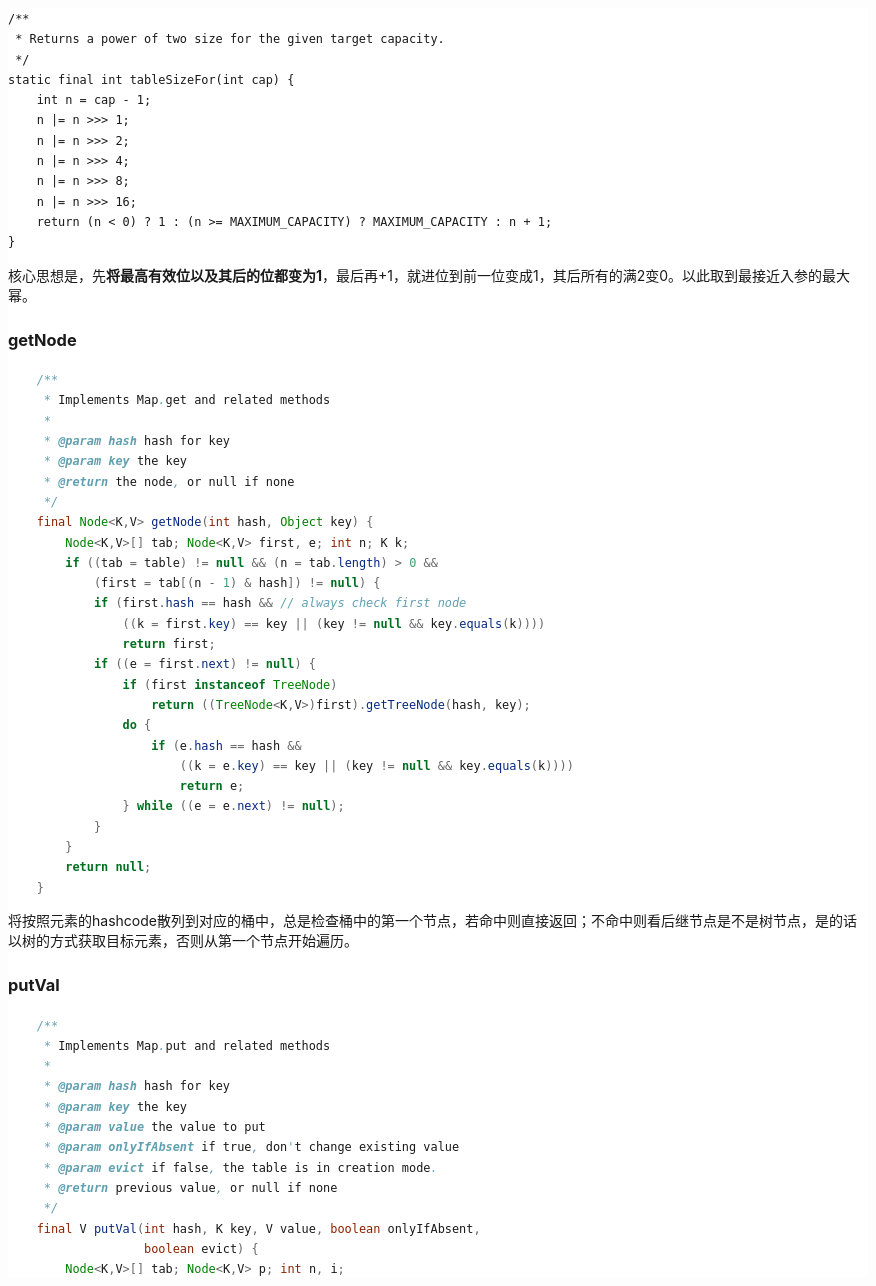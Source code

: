 ```
/**
 * Returns a power of two size for the given target capacity.
 */
static final int tableSizeFor(int cap) {
    int n = cap - 1;
    n |= n >>> 1;
    n |= n >>> 2;
    n |= n >>> 4;
    n |= n >>> 8;
    n |= n >>> 16;
    return (n < 0) ? 1 : (n >= MAXIMUM_CAPACITY) ? MAXIMUM_CAPACITY : n + 1;
}
```

核心思想是，先**将最高有效位以及其后的位都变为1**，最后再+1，就进位到前一位变成1，其后所有的满2变0。以此取到最接近入参的最大幂。

### getNode

``` java
	/**
     * Implements Map.get and related methods
     *
     * @param hash hash for key
     * @param key the key
     * @return the node, or null if none
     */
    final Node<K,V> getNode(int hash, Object key) {
        Node<K,V>[] tab; Node<K,V> first, e; int n; K k;
        if ((tab = table) != null && (n = tab.length) > 0 &&
            (first = tab[(n - 1) & hash]) != null) {
            if (first.hash == hash && // always check first node
                ((k = first.key) == key || (key != null && key.equals(k))))
                return first;
            if ((e = first.next) != null) {
                if (first instanceof TreeNode)
                    return ((TreeNode<K,V>)first).getTreeNode(hash, key);
                do {
                    if (e.hash == hash &&
                        ((k = e.key) == key || (key != null && key.equals(k))))
                        return e;
                } while ((e = e.next) != null);
            }
        }
        return null;
    }
```

将按照元素的hashcode散列到对应的桶中，总是检查桶中的第一个节点，若命中则直接返回；不命中则看后继节点是不是树节点，是的话以树的方式获取目标元素，否则从第一个节点开始遍历。

###  putVal

```Java
    /**
     * Implements Map.put and related methods
     *
     * @param hash hash for key
     * @param key the key
     * @param value the value to put
     * @param onlyIfAbsent if true, don't change existing value
     * @param evict if false, the table is in creation mode.
     * @return previous value, or null if none
     */
    final V putVal(int hash, K key, V value, boolean onlyIfAbsent,
                   boolean evict) {
        Node<K,V>[] tab; Node<K,V> p; int n, i;
```